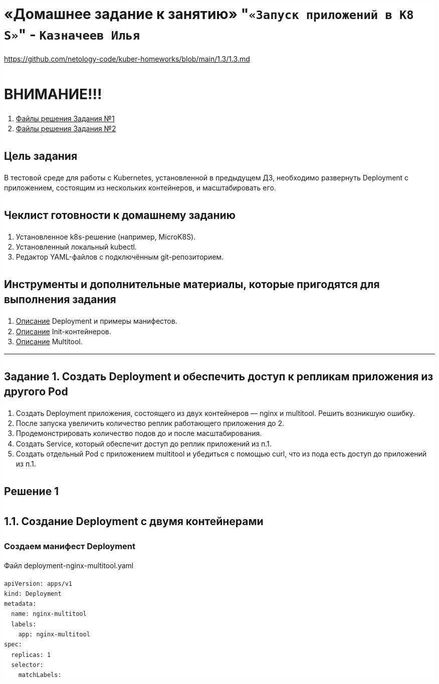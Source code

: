 #  «Домашнее задание к занятию» "`«Запуск приложений в K8S»`" - `Казначеев Илья`

https://github.com/netology-code/kuber-homeworks/blob/main/1.3/1.3.md

# ВНИМАНИЕ!!!
1. [Файлы решения Задания №1](https://github.com/IlyaBridge/homework/tree/main/Kubernetes-3/manifests/task1)
2. [Файлы решения Задания №2](https://github.com/IlyaBridge/homework/tree/main/Kubernetes-3/manifests/task2)

## Цель задания
В тестовой среде для работы с Kubernetes, установленной в предыдущем ДЗ, необходимо развернуть Deployment с приложением, состоящим из нескольких контейнеров, и масштабировать его.

## Чеклист готовности к домашнему заданию
1. Установленное k8s-решение (например, MicroK8S).
2. Установленный локальный kubectl.
3. Редактор YAML-файлов с подключённым git-репозиторием.


## Инструменты и дополнительные материалы, которые пригодятся для выполнения задания
1. [Описание](https://kubernetes.io/docs/concepts/workloads/controllers/deployment/) Deployment и примеры манифестов.
2. [Описание](https://kubernetes.io/docs/concepts/workloads/pods/init-containers/) Init-контейнеров.
3. [Описание](https://github.com/wbitt/Network-MultiTool) Multitool.

---

## Задание 1. Создать Deployment и обеспечить доступ к репликам приложения из другого Pod
1. Создать Deployment приложения, состоящего из двух контейнеров — nginx и multitool. Решить возникшую ошибку.
2. После запуска увеличить количество реплик работающего приложения до 2.
3. Продемонстрировать количество подов до и после масштабирования.
4. Создать Service, который обеспечит доступ до реплик приложений из п.1.
5. Создать отдельный Pod с приложением multitool и убедиться с помощью curl, что из пода есть доступ до приложений из п.1.


## Решение 1
## 1.1. Создание Deployment с двумя контейнерами

### Создаем манифест Deployment
Файл deployment-nginx-multitool.yaml
```
apiVersion: apps/v1
kind: Deployment
metadata:
  name: nginx-multitool
  labels:
    app: nginx-multitool
spec:
  replicas: 1
  selector:
    matchLabels:
```